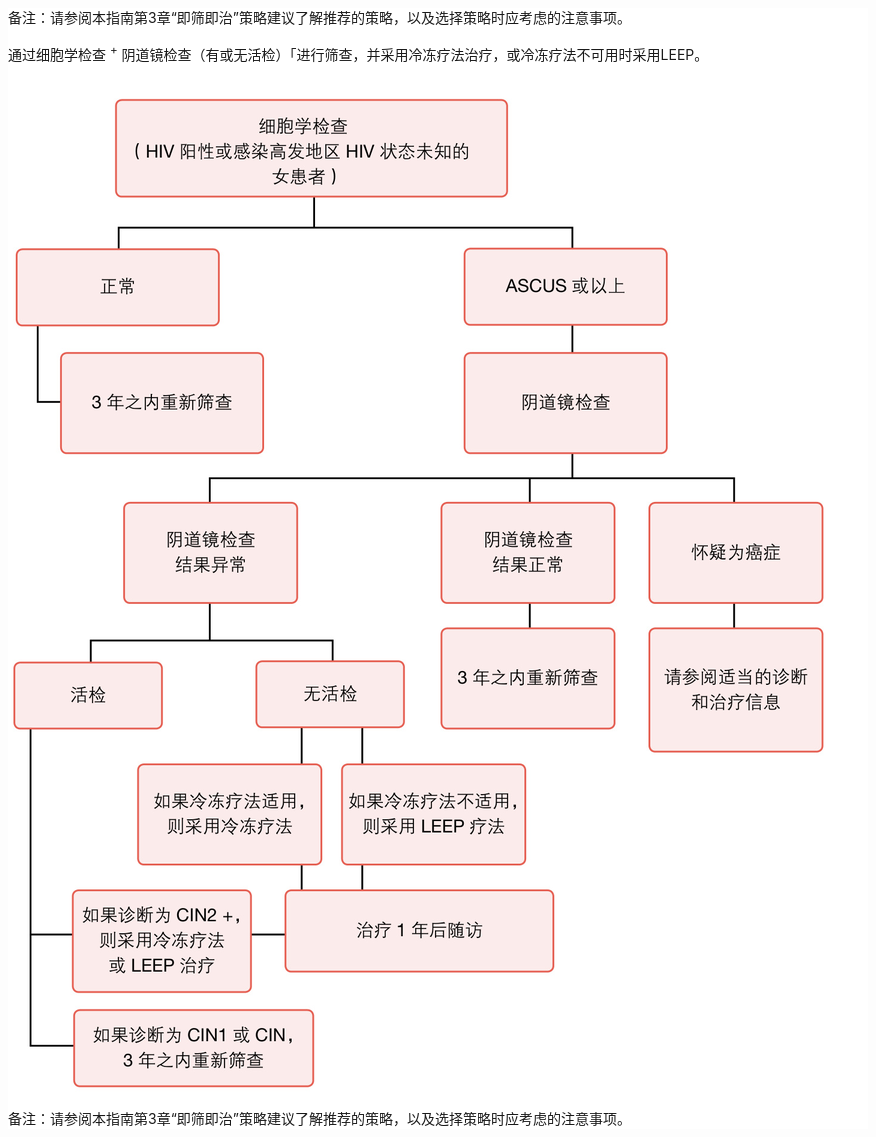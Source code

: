备注：请参阅本指南第3章“即筛即治”策略建议了解推荐的策略，以及选择策略时应考虑的注意事项。  

通过细胞学检查 $^ +$ 阴道镜检查（有或无活检）「进行筛查，并采用冷冻疗法治疗，或冷冻疗法不可用时采用LEEP。  

![](images/2d8c9f29dda5b3d2c49f7f3eafd83e1b9420becb2d251f9e55b2bc92d2bd43b7.jpg)  
备注：请参阅本指南第3章“即筛即治”策略建议了解推荐的策略，以及选择策略时应考虑的注意事项。  
